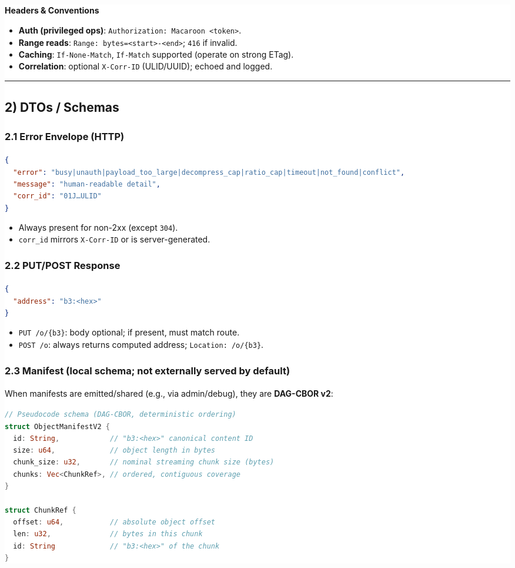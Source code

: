 **Headers & Conventions**

* **Auth (privileged ops)**: `Authorization: Macaroon <token>`.
* **Range reads**: `Range: bytes=<start>-<end>`; `416` if invalid.
* **Caching**: `If-None-Match`, `If-Match` supported (operate on strong ETag).
* **Correlation**: optional `X-Corr-ID` (ULID/UUID); echoed and logged.

---

## 2) DTOs / Schemas

### 2.1 Error Envelope (HTTP)

```json
{
  "error": "busy|unauth|payload_too_large|decompress_cap|ratio_cap|timeout|not_found|conflict",
  "message": "human-readable detail",
  "corr_id": "01J…ULID"
}
```

* Always present for non-2xx (except `304`).
* `corr_id` mirrors `X-Corr-ID` or is server-generated.

### 2.2 PUT/POST Response

```json
{
  "address": "b3:<hex>"
}
```

* `PUT /o/{b3}`: body optional; if present, must match route.
* `POST /o`: always returns computed address; `Location: /o/{b3}`.

### 2.3 Manifest (local schema; not externally served by default)

When manifests are emitted/shared (e.g., via admin/debug), they are **DAG-CBOR v2**:

```rust
// Pseudocode schema (DAG-CBOR, deterministic ordering)
struct ObjectManifestV2 {
  id: String,            // "b3:<hex>" canonical content ID
  size: u64,             // object length in bytes
  chunk_size: u32,       // nominal streaming chunk size (bytes)
  chunks: Vec<ChunkRef>, // ordered, contiguous coverage
}

struct ChunkRef {
  offset: u64,           // absolute object offset
  len: u32,              // bytes in this chunk
  id: String             // "b3:<hex>" of the chunk
}
```
